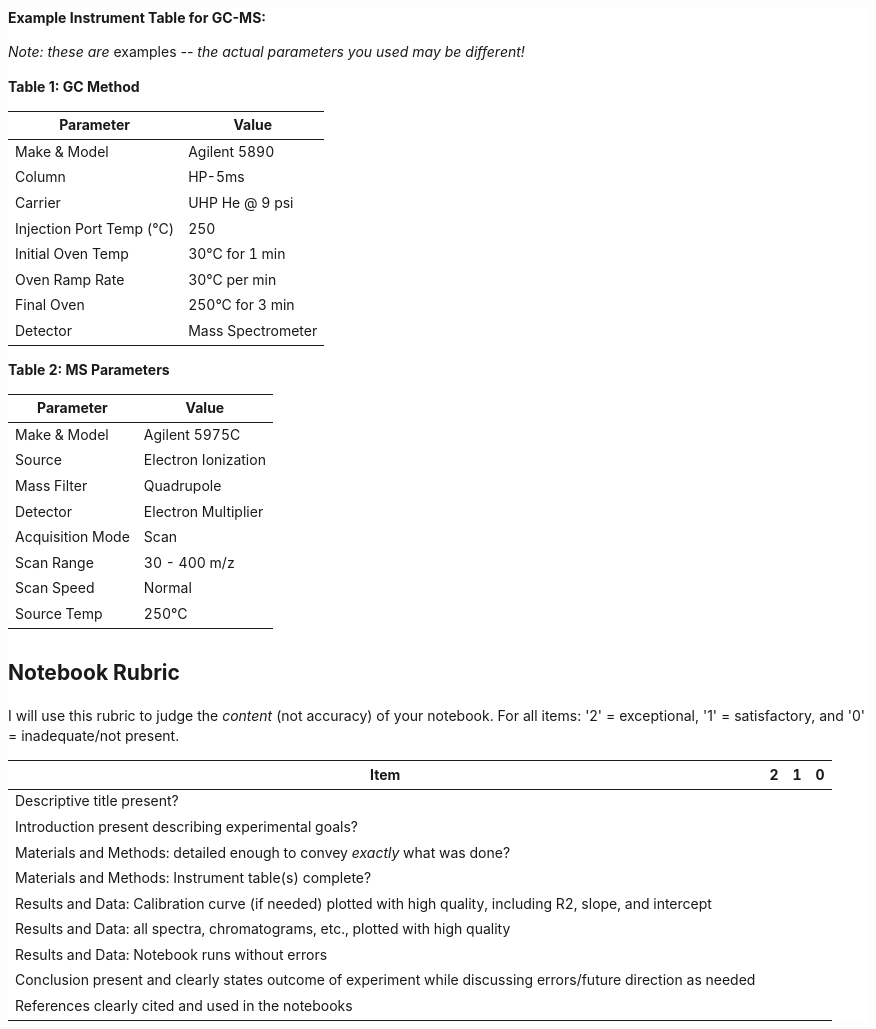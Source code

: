 **Example Instrument Table for GC-MS:**

*Note: these are* examples *-- the actual parameters you used may be different!*

**Table 1: GC Method**

| Parameter                | Value             |
| ------------------------ | ----------------- |
| Make & Model             | Agilent 5890      |
| Column                   | HP-5ms            |
| Carrier                  | UHP He @ 9 psi    |
| Injection Port Temp (°C) | 250               |
| Initial Oven Temp        | 30°C for 1 min    |
| Oven Ramp Rate           | 30°C per min      |
| Final Oven               | 250°C for 3 min   |
| Detector                 | Mass Spectrometer |

**Table 2: MS Parameters**

| Parameter        | Value               |
| ---------------- | ------------------- |
| Make & Model     | Agilent 5975C       |
| Source           | Electron Ionization |
| Mass Filter      | Quadrupole          |
| Detector         | Electron Multiplier |
| Acquisition Mode | Scan                |
| Scan Range       | 30 - 400 m/z        |
| Scan Speed       | Normal              |
| Source Temp      | 250°C               |



## Notebook Rubric

I will use this rubric to judge the *content* (not accuracy) of your notebook.  For all items: '2' = exceptional, '1' = satisfactory, and '0' = inadequate/not present.

| Item                                                                                                           | 2   | 1   | 0   |
| -------------------------------------------------------------------------------------------------------------- | --- | --- | --- |
| Descriptive title present?                                                                                     |     |     |     |
| Introduction present describing experimental goals?                                                            |     |     |     |
| Materials and Methods: detailed enough to convey *exactly* what was done?                                      |     |     |     |
| Materials and Methods: Instrument table(s) complete?                                                           |     |     |     |
| Results and Data: Calibration curve (if needed) plotted with high quality, including R2, slope, and intercept  |     |     |     |
| Results and Data: all spectra, chromatograms, etc., plotted with high quality                                  |     |     |     |
| Results and Data: Notebook runs without errors                                                                 |     |     |     |
| Conclusion present and clearly states outcome of experiment while discussing errors/future direction as needed |     |     |     |
| References clearly cited and used in the notebooks                                                             |     |     |     |
